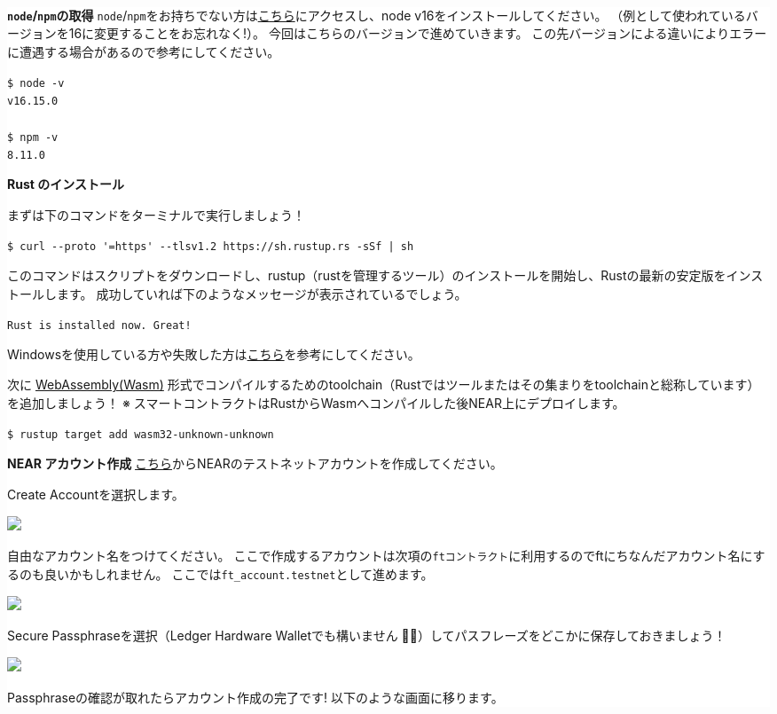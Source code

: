 **`node`/`npm`の取得**
`node`/`npm`をお持ちでない方は[こちら](https://hardhat.org/tutorial/setting-up-the-environment#installing-node.js)にアクセスし、node v16をインストールしてください。
（例として使われているバージョンを16に変更することをお忘れなく!）。
今回はこちらのバージョンで進めていきます。
この先バージョンによる違いによりエラーに遭遇する場合があるので参考にしてください。

```
$ node -v
v16.15.0

$ npm -v
8.11.0
```

**Rust のインストール**

まずは下のコマンドをターミナルで実行しましょう！

```
$ curl --proto '=https' --tlsv1.2 https://sh.rustup.rs -sSf | sh
```

このコマンドはスクリプトをダウンロードし、rustup（rustを管理するツール）のインストールを開始し、Rustの最新の安定版をインストールします。
成功していれば下のようなメッセージが表示されているでしょう。

```
Rust is installed now. Great!
```

Windowsを使用している方や失敗した方は[こちら](https://doc.rust-jp.rs/book-ja/ch01-01-installation.html)を参考にしてください。

次に [WebAssembly(Wasm)](https://webassembly.org/) 形式でコンパイルするためのtoolchain（Rustではツールまたはその集まりをtoolchainと総称しています）を追加しましょう！
※ スマートコントラクトはRustからWasmへコンパイルした後NEAR上にデプロイします。

```
$ rustup target add wasm32-unknown-unknown
```

**NEAR アカウント作成**
[こちら](https://wallet.testnet.near.org/)からNEARのテストネットアカウントを作成してください。

Create Accountを選択します。

![](/images/NEAR-BikeShare/section-0/0_2_1.png)

自由なアカウント名をつけてください。
ここで作成するアカウントは次項の`ftコントラクト`に利用するのでftにちなんだアカウント名にするのも良いかもしれません。
ここでは`ft_account.testnet`として進めます。

![](/images/NEAR-BikeShare/section-0/0_2_2.png)

Secure Passphraseを選択（Ledger Hardware Walletでも構いません 🙆‍♂️）してパスフレーズをどこかに保存しておきましょう！

![](/images/NEAR-BikeShare/section-0/0_2_3.png)

Passphraseの確認が取れたらアカウント作成の完了です! 以下のような画面に移ります。
